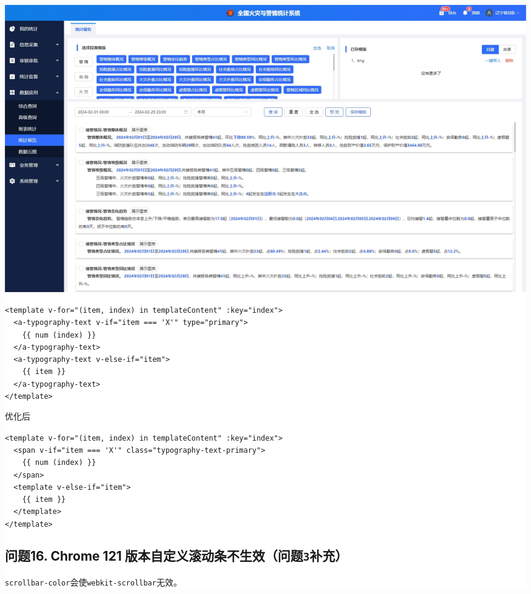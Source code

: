 ![image](./images/hight-light.png)

```
<template v-for="(item, index) in templateContent" :key="index">
  <a-typography-text v-if="item === 'X'" type="primary">
    {{ num (index) }}
  </a-typography-text>
  <a-typography-text v-else-if="item">
    {{ item }}
  </a-typography-text>
</template>
```
优化后
```
<template v-for="(item, index) in templateContent" :key="index">
  <span v-if="item === 'X'" class="typography-text-primary">
    {{ num (index) }}
  </span>
  <template v-else-if="item">
    {{ item }}
  </template>
</template>
```

## 问题16. Chrome 121 版本自定义滚动条不生效（问题`3`补充）

`scrollbar-color`会使`webkit-scrollbar`无效。
